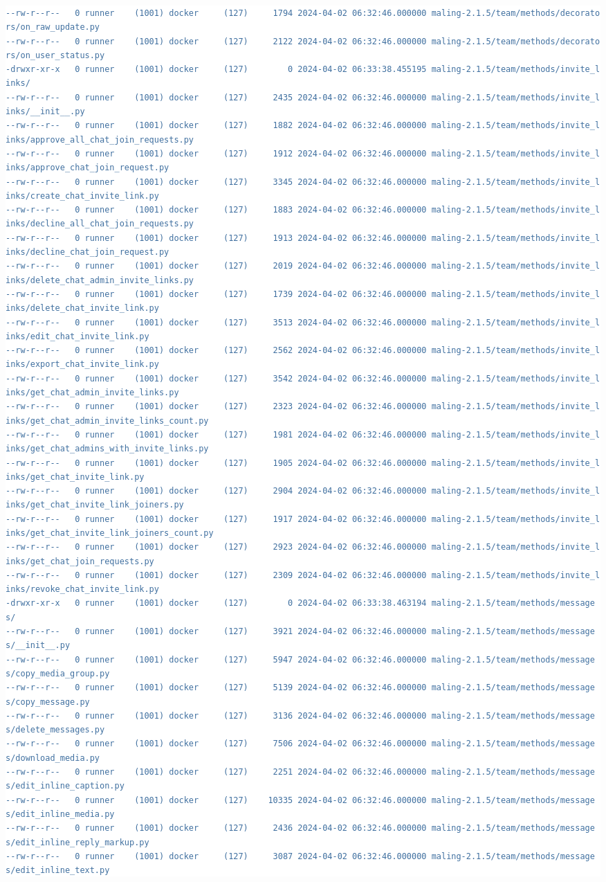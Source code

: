 ```diff
--rw-r--r--   0 runner    (1001) docker     (127)     1794 2024-04-02 06:32:46.000000 maling-2.1.5/team/methods/decorators/on_raw_update.py
--rw-r--r--   0 runner    (1001) docker     (127)     2122 2024-04-02 06:32:46.000000 maling-2.1.5/team/methods/decorators/on_user_status.py
-drwxr-xr-x   0 runner    (1001) docker     (127)        0 2024-04-02 06:33:38.455195 maling-2.1.5/team/methods/invite_links/
--rw-r--r--   0 runner    (1001) docker     (127)     2435 2024-04-02 06:32:46.000000 maling-2.1.5/team/methods/invite_links/__init__.py
--rw-r--r--   0 runner    (1001) docker     (127)     1882 2024-04-02 06:32:46.000000 maling-2.1.5/team/methods/invite_links/approve_all_chat_join_requests.py
--rw-r--r--   0 runner    (1001) docker     (127)     1912 2024-04-02 06:32:46.000000 maling-2.1.5/team/methods/invite_links/approve_chat_join_request.py
--rw-r--r--   0 runner    (1001) docker     (127)     3345 2024-04-02 06:32:46.000000 maling-2.1.5/team/methods/invite_links/create_chat_invite_link.py
--rw-r--r--   0 runner    (1001) docker     (127)     1883 2024-04-02 06:32:46.000000 maling-2.1.5/team/methods/invite_links/decline_all_chat_join_requests.py
--rw-r--r--   0 runner    (1001) docker     (127)     1913 2024-04-02 06:32:46.000000 maling-2.1.5/team/methods/invite_links/decline_chat_join_request.py
--rw-r--r--   0 runner    (1001) docker     (127)     2019 2024-04-02 06:32:46.000000 maling-2.1.5/team/methods/invite_links/delete_chat_admin_invite_links.py
--rw-r--r--   0 runner    (1001) docker     (127)     1739 2024-04-02 06:32:46.000000 maling-2.1.5/team/methods/invite_links/delete_chat_invite_link.py
--rw-r--r--   0 runner    (1001) docker     (127)     3513 2024-04-02 06:32:46.000000 maling-2.1.5/team/methods/invite_links/edit_chat_invite_link.py
--rw-r--r--   0 runner    (1001) docker     (127)     2562 2024-04-02 06:32:46.000000 maling-2.1.5/team/methods/invite_links/export_chat_invite_link.py
--rw-r--r--   0 runner    (1001) docker     (127)     3542 2024-04-02 06:32:46.000000 maling-2.1.5/team/methods/invite_links/get_chat_admin_invite_links.py
--rw-r--r--   0 runner    (1001) docker     (127)     2323 2024-04-02 06:32:46.000000 maling-2.1.5/team/methods/invite_links/get_chat_admin_invite_links_count.py
--rw-r--r--   0 runner    (1001) docker     (127)     1981 2024-04-02 06:32:46.000000 maling-2.1.5/team/methods/invite_links/get_chat_admins_with_invite_links.py
--rw-r--r--   0 runner    (1001) docker     (127)     1905 2024-04-02 06:32:46.000000 maling-2.1.5/team/methods/invite_links/get_chat_invite_link.py
--rw-r--r--   0 runner    (1001) docker     (127)     2904 2024-04-02 06:32:46.000000 maling-2.1.5/team/methods/invite_links/get_chat_invite_link_joiners.py
--rw-r--r--   0 runner    (1001) docker     (127)     1917 2024-04-02 06:32:46.000000 maling-2.1.5/team/methods/invite_links/get_chat_invite_link_joiners_count.py
--rw-r--r--   0 runner    (1001) docker     (127)     2923 2024-04-02 06:32:46.000000 maling-2.1.5/team/methods/invite_links/get_chat_join_requests.py
--rw-r--r--   0 runner    (1001) docker     (127)     2309 2024-04-02 06:32:46.000000 maling-2.1.5/team/methods/invite_links/revoke_chat_invite_link.py
-drwxr-xr-x   0 runner    (1001) docker     (127)        0 2024-04-02 06:33:38.463194 maling-2.1.5/team/methods/messages/
--rw-r--r--   0 runner    (1001) docker     (127)     3921 2024-04-02 06:32:46.000000 maling-2.1.5/team/methods/messages/__init__.py
--rw-r--r--   0 runner    (1001) docker     (127)     5947 2024-04-02 06:32:46.000000 maling-2.1.5/team/methods/messages/copy_media_group.py
--rw-r--r--   0 runner    (1001) docker     (127)     5139 2024-04-02 06:32:46.000000 maling-2.1.5/team/methods/messages/copy_message.py
--rw-r--r--   0 runner    (1001) docker     (127)     3136 2024-04-02 06:32:46.000000 maling-2.1.5/team/methods/messages/delete_messages.py
--rw-r--r--   0 runner    (1001) docker     (127)     7506 2024-04-02 06:32:46.000000 maling-2.1.5/team/methods/messages/download_media.py
--rw-r--r--   0 runner    (1001) docker     (127)     2251 2024-04-02 06:32:46.000000 maling-2.1.5/team/methods/messages/edit_inline_caption.py
--rw-r--r--   0 runner    (1001) docker     (127)    10335 2024-04-02 06:32:46.000000 maling-2.1.5/team/methods/messages/edit_inline_media.py
--rw-r--r--   0 runner    (1001) docker     (127)     2436 2024-04-02 06:32:46.000000 maling-2.1.5/team/methods/messages/edit_inline_reply_markup.py
--rw-r--r--   0 runner    (1001) docker     (127)     3087 2024-04-02 06:32:46.000000 maling-2.1.5/team/methods/messages/edit_inline_text.py
```